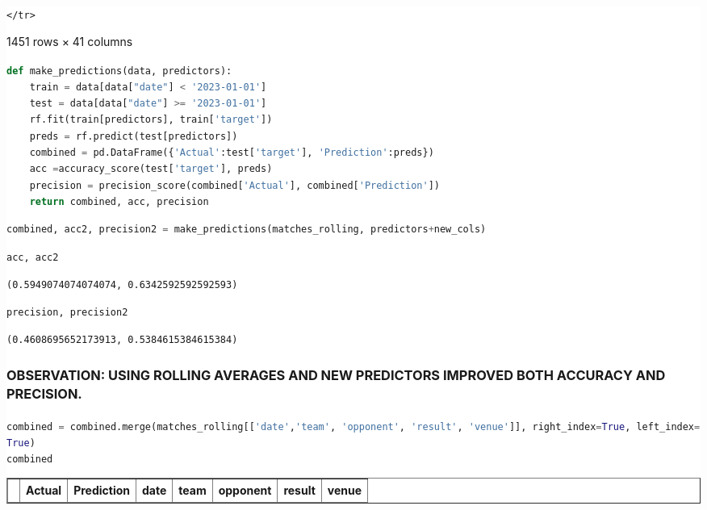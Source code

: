     </tr>
  </tbody>
</table>
<p>1451 rows × 41 columns</p>
</div>




```python
def make_predictions(data, predictors):
    train = data[data["date"] < '2023-01-01']
    test = data[data["date"] >= '2023-01-01']
    rf.fit(train[predictors], train['target'])
    preds = rf.predict(test[predictors])
    combined = pd.DataFrame({'Actual':test['target'], 'Prediction':preds})
    acc =accuracy_score(test['target'], preds)
    precision = precision_score(combined['Actual'], combined['Prediction'])
    return combined, acc, precision
```


```python
combined, acc2, precision2 = make_predictions(matches_rolling, predictors+new_cols)
```


```python
acc, acc2
```




    (0.5949074074074074, 0.6342592592592593)




```python
precision, precision2
```




    (0.4608695652173913, 0.5384615384615384)



### OBSERVATION: USING ROLLING AVERAGES AND NEW PREDICTORS IMPROVED BOTH ACCURACY AND PRECISION.


```python
combined = combined.merge(matches_rolling[['date','team', 'opponent', 'result', 'venue']], right_index=True, left_index=True)
combined
```




<div>

<table border="1" class="dataframe">
  <thead>
    <tr style="text-align: right;">
      <th></th>
      <th>Actual</th>
      <th>Prediction</th>
      <th>date</th>
      <th>team</th>
      <th>opponent</th>
      <th>result</th>
      <th>venue</th>
    </tr>
  </thead>